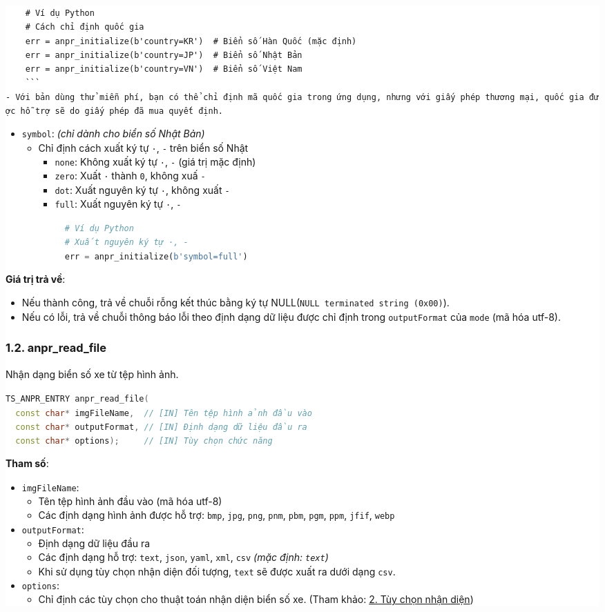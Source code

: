         # Ví dụ Python
        # Cách chỉ định quốc gia
        err = anpr_initialize(b'country=KR')  # Biển số Hàn Quốc (mặc định)
        err = anpr_initialize(b'country=JP')  # Biển số Nhật Bản
        err = anpr_initialize(b'country=VN')  # Biển số Việt Nam
        ```
    - Với bản dùng thử miễn phí, bạn có thể chỉ định mã quốc gia trong ứng dụng, nhưng với giấy phép thương mại, quốc gia được hỗ trợ sẽ do giấy phép đã mua quyết định.
  - `symbol`: _(chỉ dành cho biển số Nhật Bản)_
    - Chỉ định cách xuất ký tự `·`, `-` trên biển số Nhật
      - `none`: Không xuất ký tự `·`, `-` (giá trị mặc định)
      - `zero`: Xuất `·` thành `0`, không xuấ `-`
      - `dot`: Xuất nguyên ký tự `·`, không xuất `-`
      - `full`: Xuất nguyên ký tự `·`, `-`
        ```python
          # Ví dụ Python
          # Xuất nguyên ký tự ·, -
          err = anpr_initialize(b'symbol=full')
        ```

**Giá trị trả về**:

- Nếu thành công, trả về chuỗi rỗng kết thúc bằng ký tự NULL(`NULL terminated string (0x00)`).
- Nếu có lỗi, trả về chuỗi thông báo lỗi theo định dạng dữ liệu được chỉ định trong `outputFormat` của `mode` (mã hóa utf-8).

### 1.2. anpr_read_file

Nhận dạng biển số xe từ tệp hình ảnh.

```cpp
TS_ANPR_ENTRY anpr_read_file(
  const char* imgFileName,  // [IN] Tên tệp hình ảnh đầu vào
  const char* outputFormat, // [IN] Định dạng dữ liệu đầu ra
  const char* options);     // [IN] Tùy chọn chức năng
```

**Tham số**:

- `imgFileName`:
  - Tên tệp hình ảnh đầu vào (mã hóa utf-8)
  - Các định dạng hình ảnh được hỗ trợ: `bmp`, `jpg`, `png`, `pnm`, `pbm`, `pgm`, `ppm`, `jfif`, `webp`
- `outputFormat`:
  - Định dạng dữ liệu đầu ra
  - Các định dạng hỗ trợ: `text`, `json`, `yaml`, `xml`, `csv` _(mặc định: `text`)_
  - Khi sử dụng tùy chọn nhận diện đối tượng, `text` sẽ được xuất ra dưới dạng `csv`.
- `options`:
  - Chỉ định các tùy chọn cho thuật toán nhận diện biển số xe.
    (Tham khảo: [2. Tùy chọn nhận diện](#2-tùy-chọn-nhận-diện))
